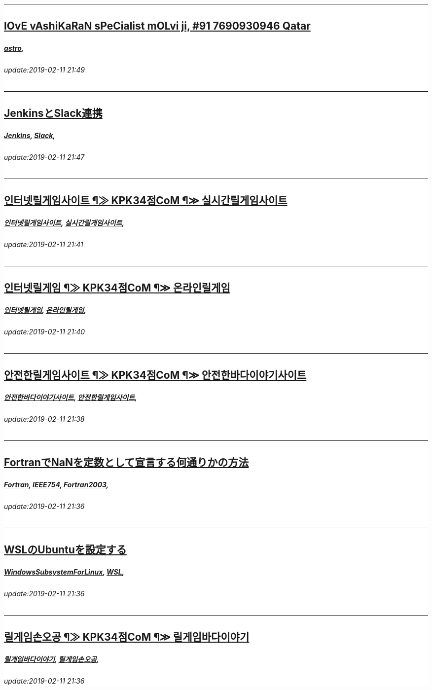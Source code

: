 
---
## [lOvE vAshiKaRaN sPeCialist mOLvi ji, #91 7690930946 Qatar](https://qiita.com/molviji0060/items/2ad426bf378b9b9dd4eb)
##### [astro](https://qiita.com/tags/astro), 
###### update:2019-02-11 21:49
---
## [JenkinsとSlack連携](https://qiita.com/haruto830/items/7a9798a57d9b2471a15c)
##### [Jenkins](https://qiita.com/tags/Jenkins), [Slack](https://qiita.com/tags/Slack), 
###### update:2019-02-11 21:47
---
## [인터넷릴게임사이트 ¶≫ KPK34점CoM ¶≫ 실시간릴게임사이트](https://qiita.com/kuyterher4/items/0fd97d0cbde51d2941b3)
##### [인터넷릴게임사이트](https://qiita.com/tags/인터넷릴게임사이트), [실시간릴게임사이트](https://qiita.com/tags/실시간릴게임사이트), 
###### update:2019-02-11 21:41
---
## [인터넷릴게임 ¶≫ KPK34점CoM ¶≫ 온라인릴게임](https://qiita.com/ktjyregrw345/items/0eab109a8cea0ef81b1e)
##### [인터넷릴게임](https://qiita.com/tags/인터넷릴게임), [온라인릴게임](https://qiita.com/tags/온라인릴게임), 
###### update:2019-02-11 21:40
---
## [안전한릴게임사이트 ¶≫ KPK34점CoM ¶≫ 안전한바다이야기사이트](https://qiita.com/jwetrj4/items/25dd85be5a1276fab80d)
##### [안전한바다이야기사이트](https://qiita.com/tags/안전한바다이야기사이트), [안전한릴게임사이트](https://qiita.com/tags/안전한릴게임사이트), 
###### update:2019-02-11 21:38
---
## [FortranでNaNを定数として宣言する何通りかの方法](https://qiita.com/implicit_none/items/a96d5bdb1a0cf05b6f03)
##### [Fortran](https://qiita.com/tags/Fortran), [IEEE754](https://qiita.com/tags/IEEE754), [Fortran2003](https://qiita.com/tags/Fortran2003), 
###### update:2019-02-11 21:36
---
## [WSLのUbuntuを設定する](https://qiita.com/zonoetty/items/9b64b981c2d25911f369)
##### [WindowsSubsystemForLinux](https://qiita.com/tags/WindowsSubsystemForLinux), [WSL](https://qiita.com/tags/WSL), 
###### update:2019-02-11 21:36
---
## [릴게임손오공 ¶≫ KPK34점CoM ¶≫ 릴게임바다이야기](https://qiita.com/jytwerhe4/items/be23b6082b9fb2f2355f)
##### [릴게임바다이야기](https://qiita.com/tags/릴게임바다이야기), [릴게임손오공](https://qiita.com/tags/릴게임손오공), 
###### update:2019-02-11 21:36